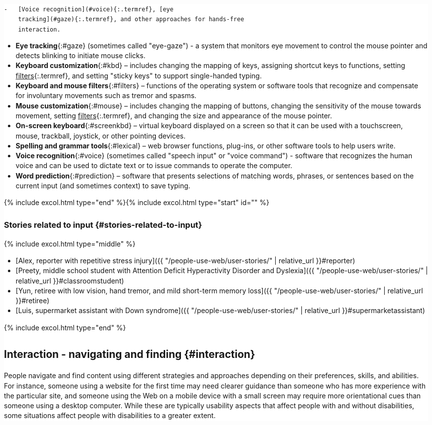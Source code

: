     -   [Voice recognition](#voice){:.termref}, [eye
        tracking](#gaze){:.termref}, and other approaches for hands-free
        interaction.
-   **Eye tracking**{:#gaze} (sometimes called "eye-gaze") - a system
    that monitors eye movement to control the mouse pointer and detects
    blinking to initiate mouse clicks.
-   **Keyboard customization**{:#kbd} – includes changing the mapping
    of keys, assigning shortcut keys to functions, setting
    [filters](#filters){:.termref}, and setting "sticky keys" to support
    single-handed typing.
-   **Keyboard and mouse filters**{:#filters} – functions of the
    operating system or software tools that recognize and compensate for
    involuntary movements such as tremor and spasms.
-   **Mouse customization**{:#mouse} – includes changing the mapping of
    buttons, changing the sensitivity of the mouse towards movement,
    setting [filters](#filters){:.termref}, and changing the size and
    appearance of the mouse pointer.
-   **On-screen keyboard**{:#screenkbd} – virtual keyboard displayed on
    a screen so that it can be used with a touchscreen, mouse,
    trackball, joystick, or other pointing devices.
-   **Spelling and grammar tools**{:#lexical} – web browser functions,
    plug-ins, or other software tools to help users write.
-   **Voice recognition**{:#voice} (sometimes called "speech input" or
    "voice command") - software that recognizes the human voice and can
    be used to dictate text or to issue commands to operate the
    computer.
-   **Word prediction**{:#prediction} – software that presents
    selections of matching words, phrases, or sentences based on the
    current input (and sometimes context) to save typing.

{% include excol.html type="end" %}{% include excol.html type="start" id="" %}

### Stories related to input {#stories-related-to-input}

{% include excol.html type="middle" %}

-   [Alex, reporter with repetitive stress injury]({{ "/people-use-web/user-stories/" | relative_url }}#reporter)
-   [Preety, middle school student with Attention Deficit Hyperactivity Disorder and Dyslexia]({{ "/people-use-web/user-stories/" | relative_url }}#classroomstudent)
-   [Yun, retiree with low vision, hand tremor, and mild short-term memory loss]({{ "/people-use-web/user-stories/" | relative_url }}#retiree)
-   [Luis, supermarket assistant with Down syndrome]({{ "/people-use-web/user-stories/" | relative_url }}#supermarketassistant)

{% include excol.html type="end" %}

Interaction - navigating and finding {#interaction}
----------------------------------------------------

People navigate and find content using different strategies and
approaches depending on their preferences, skills, and abilities. For
instance, someone using a website for the first time may need clearer
guidance than someone who has more experience with the particular site,
and someone using the Web on a mobile device with a small screen may
require more orientational cues than someone using a desktop computer.
While these are typically usability aspects that affect people with and
without disabilities, some situations affect people with disabilities to
a greater extent.

